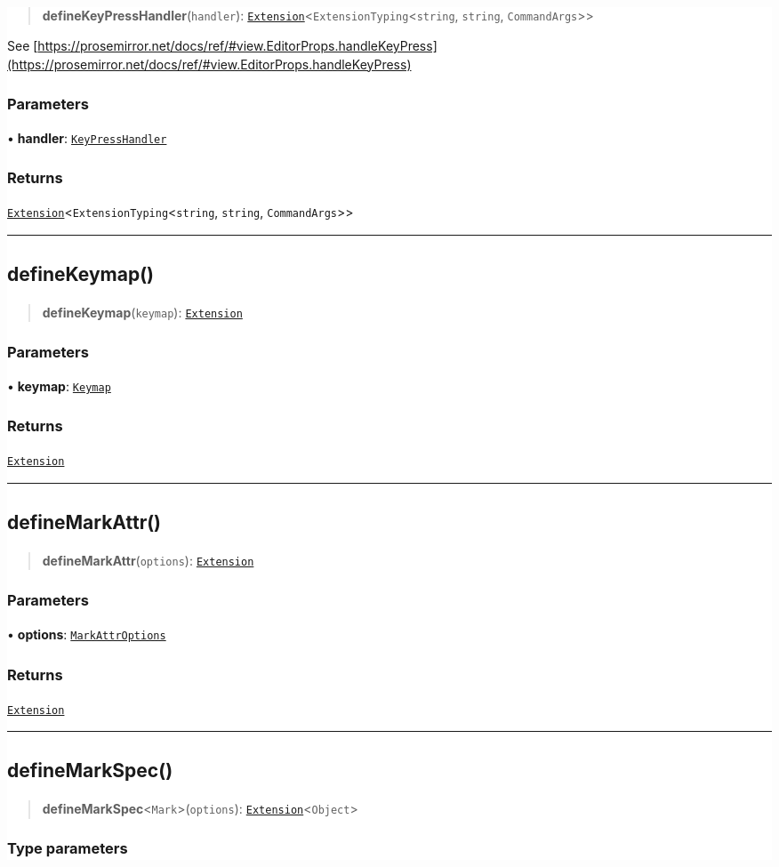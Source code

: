 > **defineKeyPressHandler**(`handler`): [`Extension`](core.md#ExtensionT)\<`ExtensionTyping`\<`string`, `string`, `CommandArgs`\>\>

See [https://prosemirror.net/docs/ref/#view.EditorProps.handleKeyPress](https://prosemirror.net/docs/ref/#view.EditorProps.handleKeyPress)

### Parameters

• **handler**: [`KeyPressHandler`](core.md#KeyPressHandler)

### Returns

[`Extension`](core.md#ExtensionT)\<`ExtensionTyping`\<`string`, `string`, `CommandArgs`\>\>

***

<a id="defineKeymap" name="defineKeymap"></a>

## defineKeymap()

> **defineKeymap**(`keymap`): [`Extension`](core.md#ExtensionT)

### Parameters

• **keymap**: [`Keymap`](core.md#Keymap)

### Returns

[`Extension`](core.md#ExtensionT)

***

<a id="defineMarkAttr" name="defineMarkAttr"></a>

## defineMarkAttr()

> **defineMarkAttr**(`options`): [`Extension`](core.md#ExtensionT)

### Parameters

• **options**: [`MarkAttrOptions`](core.md#MarkAttrOptions)

### Returns

[`Extension`](core.md#ExtensionT)

***

<a id="defineMarkSpec" name="defineMarkSpec"></a>

## defineMarkSpec()

> **defineMarkSpec**\<`Mark`\>(`options`): [`Extension`](core.md#ExtensionT)\<`Object`\>

### Type parameters
